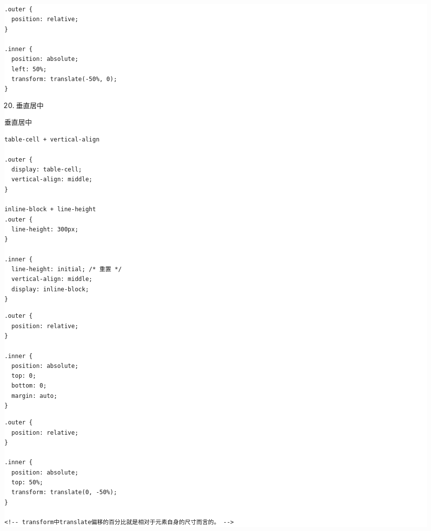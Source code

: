 ```
.outer {
  position: relative;
}

.inner {
  position: absolute;
  left: 50%;
  transform: translate(-50%, 0);
}
```

20. 垂直居中

垂直居中

```
table-cell + vertical-align

.outer {
  display: table-cell;
  vertical-align: middle;
}

inline-block + line-height
.outer {
  line-height: 300px;
}

.inner {
  line-height: initial; /* 重置 */
  vertical-align: middle;
  display: inline-block;
}
```

```
.outer {
  position: relative;
}

.inner {
  position: absolute;
  top: 0;
  bottom: 0;
  margin: auto;
}
```

```
.outer {
  position: relative;
}

.inner {
  position: absolute;
  top: 50%;
  transform: translate(0, -50%);
}

<!-- transform中translate偏移的百分比就是相对于元素自身的尺寸而言的。 -->
```
